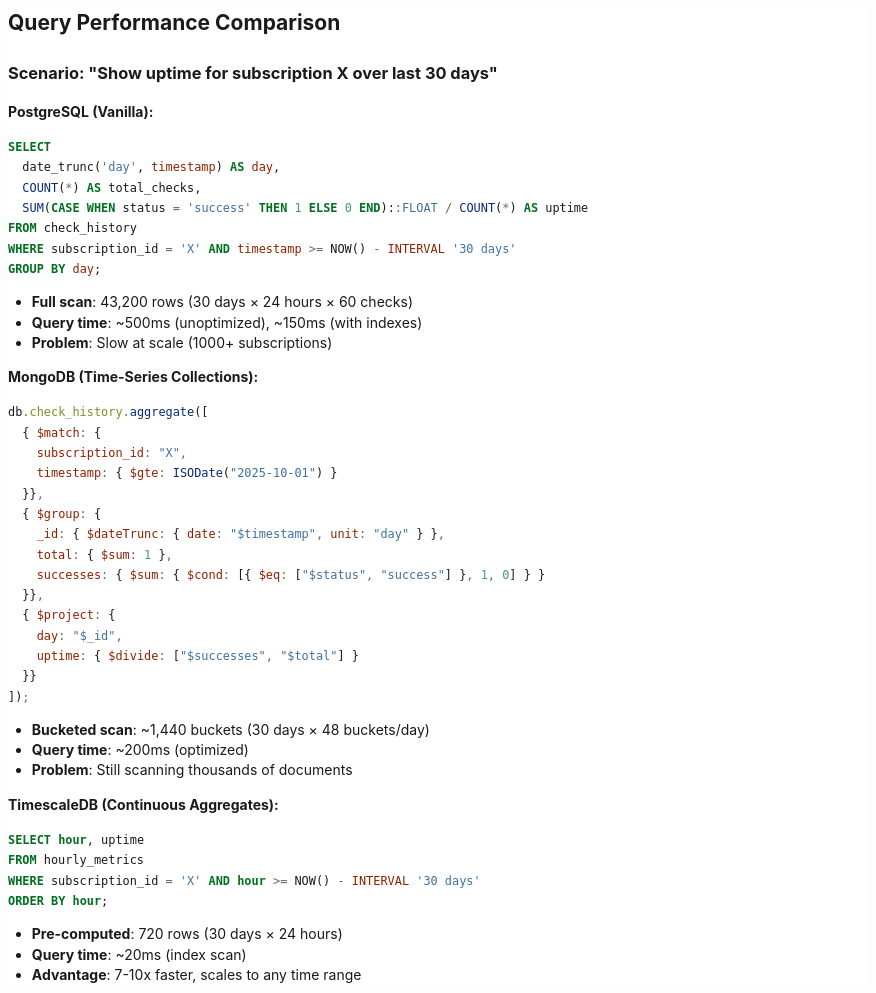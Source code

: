 
## Query Performance Comparison

### Scenario: "Show uptime for subscription X over last 30 days"

**PostgreSQL (Vanilla):**
```sql
SELECT
  date_trunc('day', timestamp) AS day,
  COUNT(*) AS total_checks,
  SUM(CASE WHEN status = 'success' THEN 1 ELSE 0 END)::FLOAT / COUNT(*) AS uptime
FROM check_history
WHERE subscription_id = 'X' AND timestamp >= NOW() - INTERVAL '30 days'
GROUP BY day;
```
- **Full scan**: 43,200 rows (30 days × 24 hours × 60 checks)
- **Query time**: ~500ms (unoptimized), ~150ms (with indexes)
- **Problem**: Slow at scale (1000+ subscriptions)

**MongoDB (Time-Series Collections):**
```javascript
db.check_history.aggregate([
  { $match: {
    subscription_id: "X",
    timestamp: { $gte: ISODate("2025-10-01") }
  }},
  { $group: {
    _id: { $dateTrunc: { date: "$timestamp", unit: "day" } },
    total: { $sum: 1 },
    successes: { $sum: { $cond: [{ $eq: ["$status", "success"] }, 1, 0] } }
  }},
  { $project: {
    day: "$_id",
    uptime: { $divide: ["$successes", "$total"] }
  }}
]);
```
- **Bucketed scan**: ~1,440 buckets (30 days × 48 buckets/day)
- **Query time**: ~200ms (optimized)
- **Problem**: Still scanning thousands of documents

**TimescaleDB (Continuous Aggregates):**
```sql
SELECT hour, uptime
FROM hourly_metrics
WHERE subscription_id = 'X' AND hour >= NOW() - INTERVAL '30 days'
ORDER BY hour;
```
- **Pre-computed**: 720 rows (30 days × 24 hours)
- **Query time**: ~20ms (index scan)
- **Advantage**: 7-10x faster, scales to any time range
